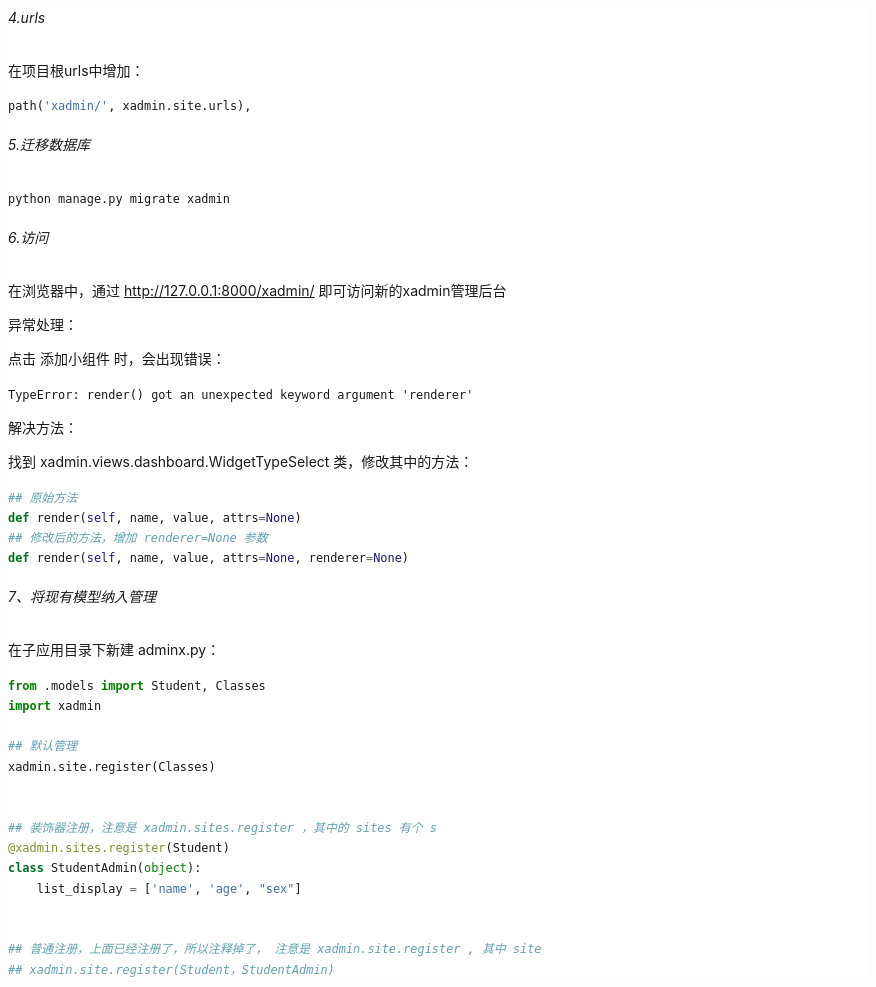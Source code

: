 

###### 4.urls

在项目根urls中增加：

```python
path('xadmin/', xadmin.site.urls),
```



###### 5.迁移数据库

```
python manage.py migrate xadmin
```



###### 6.访问

在浏览器中，通过 http://127.0.0.1:8000/xadmin/ 即可访问新的xadmin管理后台



异常处理：

点击 添加小组件 时，会出现错误：

```
TypeError: render() got an unexpected keyword argument 'renderer'
```

解决方法：

找到 xadmin.views.dashboard.WidgetTypeSelect 类，修改其中的方法：

```python
## 原始方法
def render(self, name, value, attrs=None)
## 修改后的方法，增加 renderer=None 参数
def render(self, name, value, attrs=None, renderer=None)
```



###### 7、将现有模型纳入管理

在子应用目录下新建 adminx.py：

```python
from .models import Student, Classes
import xadmin

## 默认管理
xadmin.site.register(Classes)


## 装饰器注册，注意是 xadmin.sites.register ，其中的 sites 有个 s
@xadmin.sites.register(Student)
class StudentAdmin(object):
    list_display = ['name', 'age', "sex"]
    
    
## 普通注册，上面已经注册了，所以注释掉了， 注意是 xadmin.site.register , 其中 site
## xadmin.site.register(Student，StudentAdmin)
```
